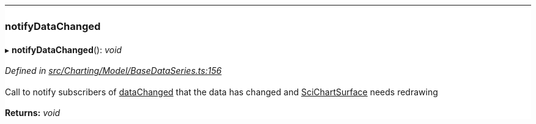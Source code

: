 ___

###  notifyDataChanged

▸ **notifyDataChanged**(): *void*

*Defined in [src/Charting/Model/BaseDataSeries.ts:156](https://github.com/ABTSoftware/SciChart.Dev/blob/46671d21ce/Web/src/SciChart/src/Charting/Model/BaseDataSeries.ts#L156)*

Call to notify subscribers of [dataChanged](basedataseries.md#readonly-datachanged) that the data has changed and [SciChartSurface](scichartsurface.md) needs redrawing

**Returns:** *void*
